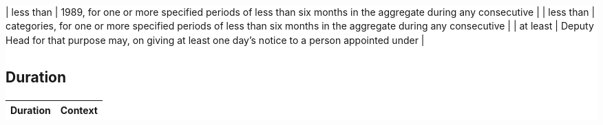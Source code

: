 | less than     | 1989, for one or more specified periods of less than six months in the aggregate during any consecutive       |
| less than     | categories, for one or more specified periods of less than six months in the aggregate during any consecutive |
| at least      | Deputy Head for that purpose may, on giving at least one day’s notice to a person appointed under             |


## Duration
| Duration   | Context                                                                                                                                                                                                                                                                                                                                                                                                                                                                                                                                                                                                                                                                                                                                                                                                                                                                                                                                                                                                                                                                                                                                                                                                                                                                                                                                                                                                                                                                                                                                                                                                                                                                                                                                                                                                                                                                                                                                                                                                                                                                                                                                                                                                                  |
|:-----------|:-------------------------------------------------------------------------------------------------------------------------------------------------------------------------------------------------------------------------------------------------------------------------------------------------------------------------------------------------------------------------------------------------------------------------------------------------------------------------------------------------------------------------------------------------------------------------------------------------------------------------------------------------------------------------------------------------------------------------------------------------------------------------------------------------------------------------------------------------------------------------------------------------------------------------------------------------------------------------------------------------------------------------------------------------------------------------------------------------------------------------------------------------------------------------------------------------------------------------------------------------------------------------------------------------------------------------------------------------------------------------------------------------------------------------------------------------------------------------------------------------------------------------------------------------------------------------------------------------------------------------------------------------------------------------------------------------------------------------------------------------------------------------------------------------------------------------------------------------------------------------------------------------------------------------------------------------------------------------------------------------------------------------------------------------------------------------------------------------------------------------------------------------------------------------------------------------------------------------|